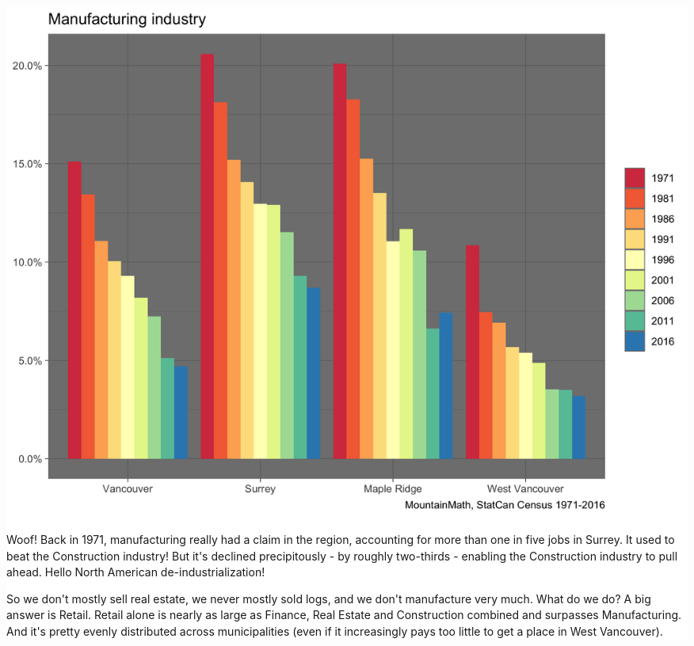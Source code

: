 <img src="index_files/figure-html/unnamed-chunk-13-1.png" width="1200" />

Woof! Back in 1971, manufacturing really had a claim in the region, accounting for more than one in five jobs in Surrey. It used to beat the Construction industry! But it's declined precipitously - by roughly two-thirds - enabling the Construction industry to pull ahead. Hello North American de-industrialization!

So we don't mostly sell real estate, we never mostly sold logs, and we don't manufacture very much. What do we do? A big answer is Retail. Retail alone is nearly as large as Finance, Real Estate and Construction combined and surpasses Manufacturing. And it's pretty evenly distributed across municipalities (even if it increasingly pays too little to get a place in West Vancouver).

